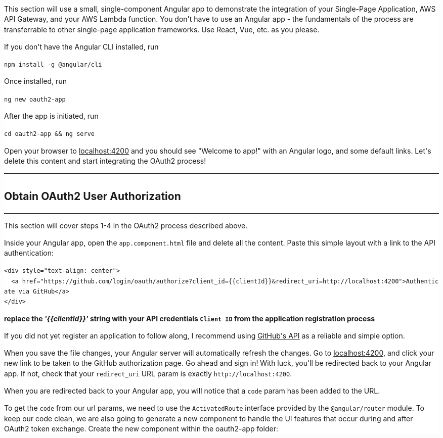 This section will use a small, single-component Angular app to demonstrate the integration of your Single-Page Application, AWS API Gateway, and your AWS Lambda function. You don't have to use an Angular app - the fundamentals of the process are transferrable to other single-page application frameworks. Use React, Vue, etc. as you please.

If you don't have the Angular CLI installed, run

```
npm install -g @angular/cli
```

Once installed, run

```
ng new oauth2-app
```

After the app is initiated, run
```
cd oauth2-app && ng serve
```

Open your browser to [localhost:4200](http://localhost:4200) and you should see "Welcome to app!" with an Angular logo, and some default links. Let's delete this content and start integrating the OAuth2 process!

---
## Obtain OAuth2 User Authorization
---

This section will cover steps 1-4 in the OAuth2 process described above.

Inside your Angular app, open the `app.component.html` file and delete all the content. Paste this simple layout with a link to the API authentication:

```
<div style="text-align: center">
  <a href="https://github.com/login/oauth/authorize?client_id={{clientId}}&redirect_uri=http://localhost:4200">Authenticate via GitHub</a>
</div>
```
**replace the *'{{clientId}}'* string with your API credentials `Client ID` from the application registration process**

If you did not yet register an application to follow along, I recommend using [GitHub's API](https://developer.github.com/apps/building-oauth-apps/creating-an-oauth-app/) as a reliable and simple option.

When you save the file changes, your Angular server will automatically refresh the changes. Go to [localhost:4200](http://localhost:4200), and click your new link to be taken to the GitHub authorization page. Go ahead and sign in! With luck, you'll be redirected back to your Angular app. If not, check that your `redirect_uri` URL param is exactly `http://localhost:4200`.

When you are redirected back to your Angular app, you will notice that a `code` param has been added to the URL.

To get the `code` from our url params, we need to use the `ActivatedRoute` interface provided by the `@angular/router` module. To keep our code clean, we are also going to generate a new component to handle the UI features that occur during and after OAuth2 token exchange. Create the new component within the oauth2-app folder:
